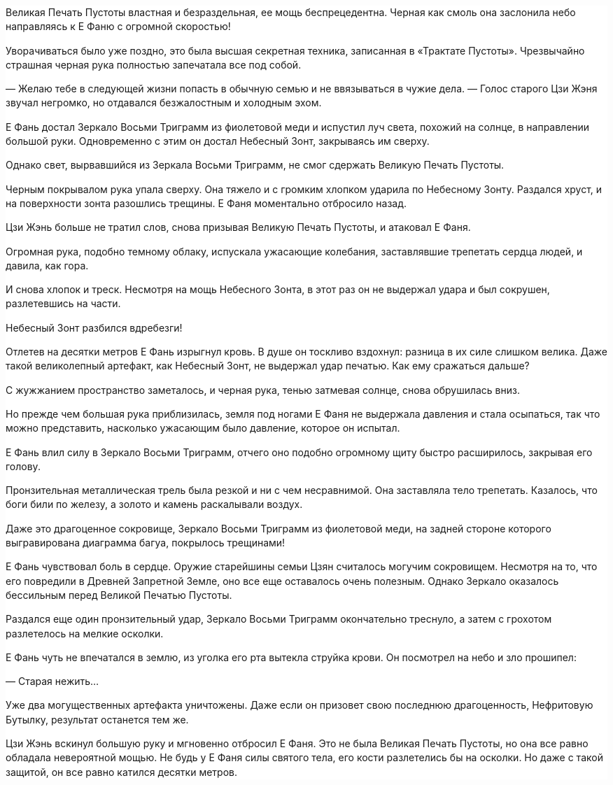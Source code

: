 Великая Печать Пустоты властная и безраздельная, ее мощь беспрецедентна. Черная как смоль она заслонила небо направляясь к Е Фаню с огромной скоростью!

Уворачиваться было уже поздно, это была высшая секретная техника, записанная в «Трактате Пустоты». Чрезвычайно страшная черная рука полностью запечатала все под собой.

— Желаю тебе в следующей жизни попасть в обычную семью и не ввязываться в чужие дела. — Голос старого Цзи Жэня звучал негромко, но отдавался безжалостным и холодным эхом.

Е Фань достал Зеркало Восьми Триграмм из фиолетовой меди и испустил луч света, похожий на солнце, в направлении большой руки. Одновременно с этим он достал Небесный Зонт, закрываясь им сверху.

Однако свет, вырвавшийся из Зеркала Восьми Триграмм, не смог сдержать Великую Печать Пустоты.

Черным покрывалом рука упала сверху. Она тяжело и с громким хлопком ударила по Небесному Зонту. Раздался хруст, и на поверхности зонта разошлись трещины. Е Фаня моментально отбросило назад.

Цзи Жэнь больше не тратил слов, снова призывая Великую Печать Пустоты, и атаковал Е Фаня.

Огромная рука, подобно темному облаку, испускала ужасающие колебания, заставлявшие трепетать сердца людей, и давила, как гора.

И снова хлопок и треск. Несмотря на мощь Небесного Зонта, в этот раз он не выдержал удара и был сокрушен, разлетевшись на части.

Небесный Зонт разбился вдребезги!

Отлетев на десятки метров Е Фань изрыгнул кровь. В душе он тоскливо вздохнул: разница в их силе слишком велика. Даже такой великолепный артефакт, как Небесный Зонт, не выдержал удар печатью. Как ему сражаться дальше?

С жужжанием пространство заметалось, и черная рука, тенью затмевая солнце, снова обрушилась вниз.

Но прежде чем большая рука приблизилась, земля под ногами Е Фаня не выдержала давления и стала осыпаться, так что можно представить, насколько ужасающим было давление, которое он испытал.

Е Фань влил силу в Зеркало Восьми Триграмм, отчего оно подобно огромному щиту быстро расширилось, закрывая его голову.

Пронзительная металлическая трель была резкой и ни с чем несравнимой. Она заставляла тело трепетать. Казалось, что боги били по железу, а золото и камень раскалывали воздух.

Даже это драгоценное сокровище, Зеркало Восьми Триграмм из фиолетовой меди, на задней стороне которого выгравирована диаграмма багуа, покрылось трещинами!

Е Фань чувствовал боль в сердце. Оружие старейшины семьи Цзян считалось могучим сокровищем. Несмотря на то, что его повредили в Древней Запретной Земле, оно все еще оставалось очень полезным. Однако Зеркало оказалось бессильным перед Великой Печатью Пустоты.

Раздался еще один пронзительный удар, Зеркало Восьми Триграмм окончательно треснуло, а затем с грохотом разлетелось на мелкие осколки.

Е Фань чуть не впечатался в землю, из уголка его рта вытекла струйка крови. Он посмотрел на небо и зло прошипел:

— Старая нежить…

Уже два могущественных артефакта уничтожены. Даже если он призовет свою последнюю драгоценность, Нефритовую Бутылку, результат останется тем же.

Цзи Жэнь вскинул большую руку и мгновенно отбросил Е Фаня. Это не была Великая Печать Пустоты, но она все равно обладала невероятной мощью. Не будь у Е Фаня силы святого тела, его кости разлетелись бы на осколки. Но даже с такой защитой, он все равно катился десятки метров.
